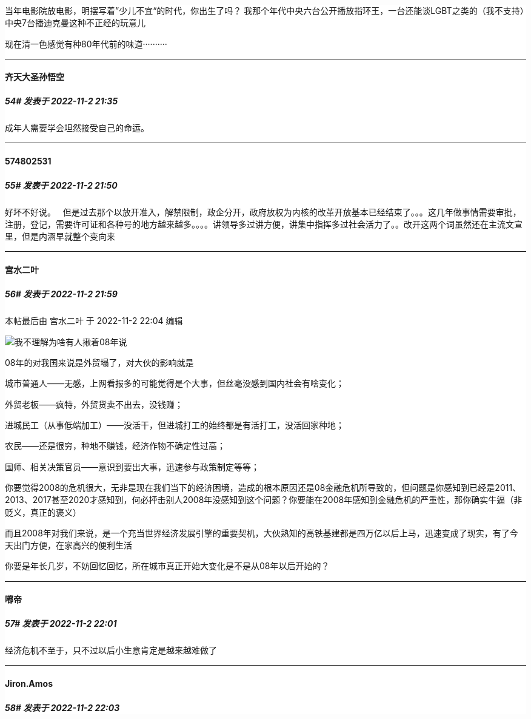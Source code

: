 当年电影院放电影，明摆写着”少儿不宜“的时代，你出生了吗？</blockquote>
我那个年代中央六台公开播放指环王，一台还能谈LGBT之类的（我不支持）中央7台播迪克曼这种不正经的玩意儿

现在清一色感觉有种80年代前的味道··········

*****

####  齐天大圣孙悟空  
##### 54#       发表于 2022-11-2 21:35

成年人需要学会坦然接受自己的命运。

*****

####  574802531  
##### 55#       发表于 2022-11-2 21:50

好坏不好说。   但是过去那个以放开准入，解禁限制，政企分开，政府放权为内核的改革开放基本已经结束了。。。这几年做事情需要审批，注册，登记，需要许可证和各种号的地方越来越多。。。。讲领导多过讲方便，讲集中指挥多过社会活力了。。改开这两个词虽然还在主流文宣里，但是内涵早就整个变向来

*****

####  宫水二叶  
##### 56#       发表于 2022-11-2 21:59

 本帖最后由 宫水二叶 于 2022-11-2 22:04 编辑 

<img src="https://static.saraba1st.com/image/smiley/face2017/004.gif" referrerpolicy="no-referrer">我不理解为啥有人揪着08年说

08年的对我国来说是外贸塌了，对大伙的影响就是

城市普通人——无感，上网看报多的可能觉得是个大事，但丝毫没感到国内社会有啥变化；

外贸老板——疯特，外贸货卖不出去，没钱赚；

进城民工（从事低端加工）——没活干，但进城打工的始终都是有活打工，没活回家种地；

农民——还是很穷，种地不赚钱，经济作物不确定性过高；

国师、相关决策官员——意识到要出大事，迅速参与政策制定等等；

你要觉得2008的危机很大，无非是现在我们当下的经济困境，造成的根本原因还是08金融危机所导致的，但问题是你感知到已经是2011、2013、2017甚至2020才感知到，何必抨击别人2008年没感知到这个问题？你要能在2008年感知到金融危机的严重性，那你确实牛逼（非贬义，真正的褒义）

而且2008年对我们来说，是一个充当世界经济发展引擎的重要契机，大伙熟知的高铁基建都是四万亿以后上马，迅速变成了现实，有了今天出门方便，在家高兴的便利生活

你要是年长几岁，不妨回忆回忆，所在城市真正开始大变化是不是从08年以后开始的？

*****

####  嘟帝  
##### 57#       发表于 2022-11-2 22:01

经济危机不至于，只不过以后小生意肯定是越来越难做了

*****

####  Jiron.Amos  
##### 58#       发表于 2022-11-2 22:03
